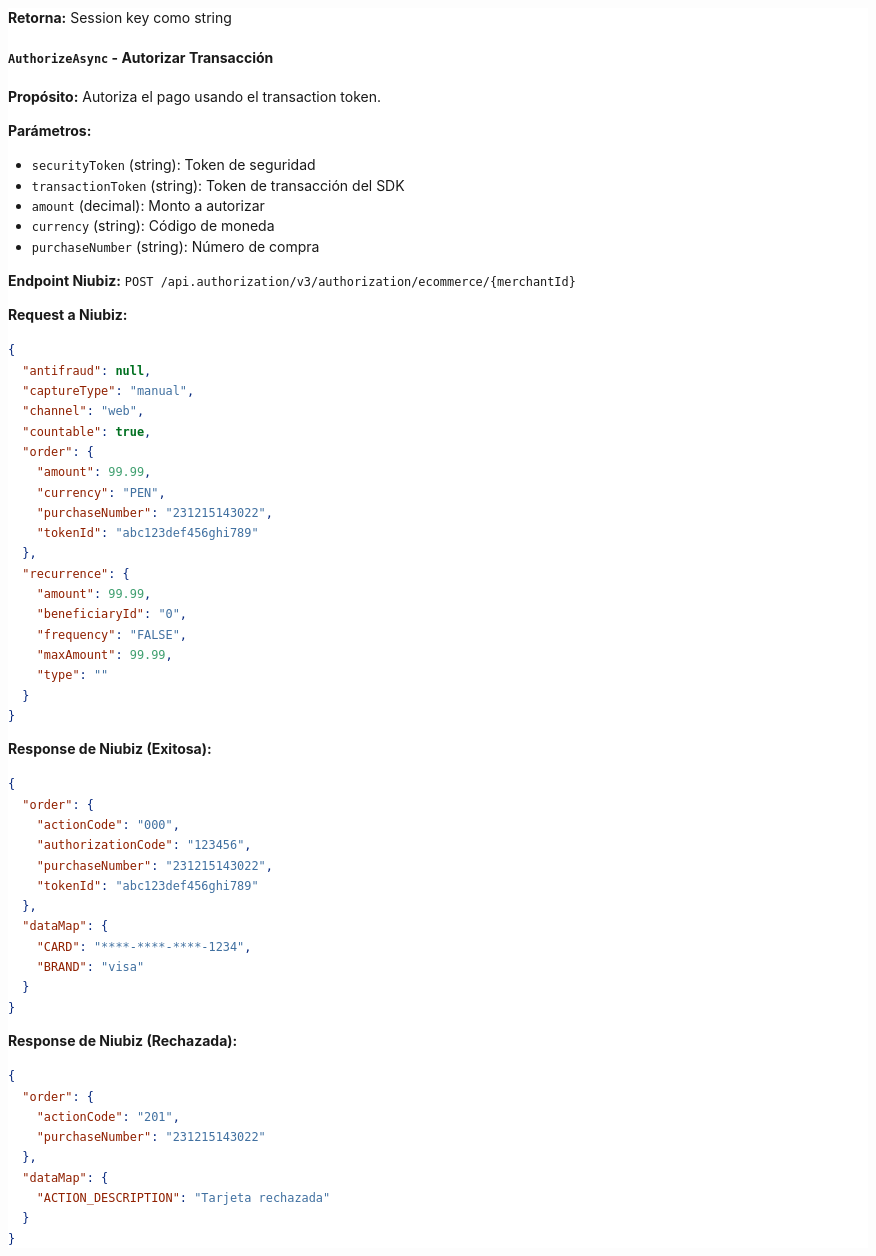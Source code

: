 **Retorna:** Session key como string

#### `AuthorizeAsync` - Autorizar Transacción

**Propósito:** Autoriza el pago usando el transaction token.

**Parámetros:**
- `securityToken` (string): Token de seguridad
- `transactionToken` (string): Token de transacción del SDK
- `amount` (decimal): Monto a autorizar
- `currency` (string): Código de moneda
- `purchaseNumber` (string): Número de compra

**Endpoint Niubiz:** `POST /api.authorization/v3/authorization/ecommerce/{merchantId}`

**Request a Niubiz:**
```json
{
  "antifraud": null,
  "captureType": "manual",
  "channel": "web",
  "countable": true,
  "order": {
    "amount": 99.99,
    "currency": "PEN",
    "purchaseNumber": "231215143022",
    "tokenId": "abc123def456ghi789"
  },
  "recurrence": {
    "amount": 99.99,
    "beneficiaryId": "0",
    "frequency": "FALSE",
    "maxAmount": 99.99,
    "type": ""
  }
}
```

**Response de Niubiz (Exitosa):**
```json
{
  "order": {
    "actionCode": "000",
    "authorizationCode": "123456",
    "purchaseNumber": "231215143022",
    "tokenId": "abc123def456ghi789"
  },
  "dataMap": {
    "CARD": "****-****-****-1234",
    "BRAND": "visa"
  }
}
```

**Response de Niubiz (Rechazada):**
```json
{
  "order": {
    "actionCode": "201",
    "purchaseNumber": "231215143022"
  },
  "dataMap": {
    "ACTION_DESCRIPTION": "Tarjeta rechazada"
  }
}
```
